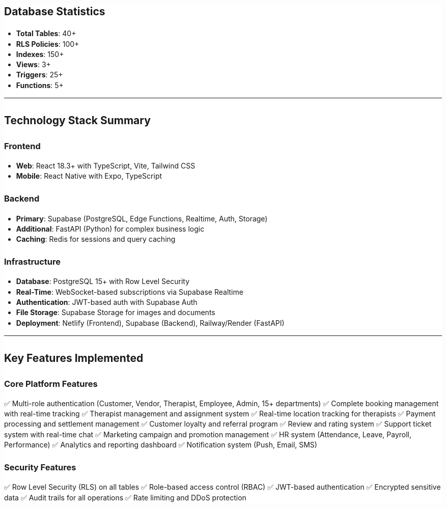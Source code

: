 
## Database Statistics

- **Total Tables**: 40+
- **RLS Policies**: 100+
- **Indexes**: 150+
- **Views**: 3+
- **Triggers**: 25+
- **Functions**: 5+

---

## Technology Stack Summary

### Frontend
- **Web**: React 18.3+ with TypeScript, Vite, Tailwind CSS
- **Mobile**: React Native with Expo, TypeScript

### Backend
- **Primary**: Supabase (PostgreSQL, Edge Functions, Realtime, Auth, Storage)
- **Additional**: FastAPI (Python) for complex business logic
- **Caching**: Redis for sessions and query caching

### Infrastructure
- **Database**: PostgreSQL 15+ with Row Level Security
- **Real-Time**: WebSocket-based subscriptions via Supabase Realtime
- **Authentication**: JWT-based auth with Supabase Auth
- **File Storage**: Supabase Storage for images and documents
- **Deployment**: Netlify (Frontend), Supabase (Backend), Railway/Render (FastAPI)

---

## Key Features Implemented

### Core Platform Features
✅ Multi-role authentication (Customer, Vendor, Therapist, Employee, Admin, 15+ departments)
✅ Complete booking management with real-time tracking
✅ Therapist management and assignment system
✅ Real-time location tracking for therapists
✅ Payment processing and settlement management
✅ Customer loyalty and referral program
✅ Review and rating system
✅ Support ticket system with real-time chat
✅ Marketing campaign and promotion management
✅ HR system (Attendance, Leave, Payroll, Performance)
✅ Analytics and reporting dashboard
✅ Notification system (Push, Email, SMS)

### Security Features
✅ Row Level Security (RLS) on all tables
✅ Role-based access control (RBAC)
✅ JWT-based authentication
✅ Encrypted sensitive data
✅ Audit trails for all operations
✅ Rate limiting and DDoS protection
